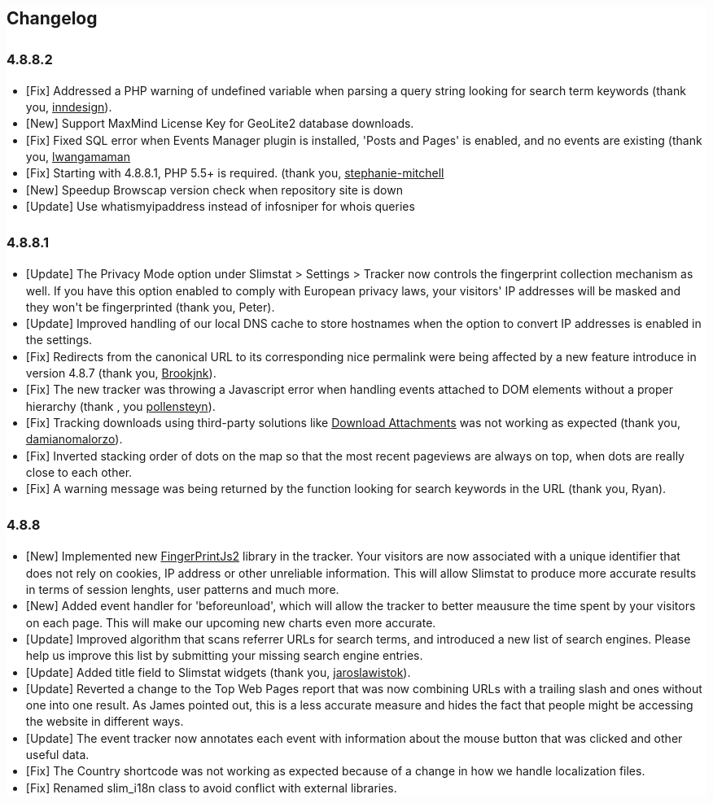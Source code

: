 ## Changelog ##
### 4.8.8.2 ###
* [Fix] Addressed a PHP warning of undefined variable when parsing a query string looking for search term keywords (thank you, [inndesign](https://wordpress.org/support/topic/line-747-and-line-1574-undefined)).
* [New] Support MaxMind License Key for GeoLite2 database downloads.
* [Fix] Fixed SQL error when Events Manager plugin is installed, 'Posts and Pages' is enabled, and no events are existing (thank you, [lwangamaman](https://wordpress.org/support/topic/you-have-an-error-in-your-sql-syntax-22/)
* [Fix] Starting with 4.8.8.1, PHP 5.5+ is required. (thank you, [stephanie-mitchell](https://wordpress.org/support/topic/slimstats-4-8-8-1-fails-on-php-5-3-26-but-no-warning-during-installation/)
* [New] Speedup Browscap version check when repository site is down
* [Update] Use whatismyipaddress instead of infosniper for whois queries

### 4.8.8.1 ###
* [Update] The Privacy Mode option under Slimstat > Settings > Tracker now controls the fingerprint collection mechanism as well. If you have this option enabled to comply with European privacy laws, your visitors' IP addresses will be masked and they won't be fingerprinted (thank you, Peter).
* [Update] Improved handling of our local DNS cache to store hostnames when the option to convert IP addresses is enabled in the settings.
* [Fix] Redirects from the canonical URL to its corresponding nice permalink were being affected by a new feature introduce in version 4.8.7 (thank you, [Brookjnk](https://wordpress.org/support/topic/slimstat-forces-wordpress-to-use-302-redirects-instead-of-301/)).
* [Fix] The new tracker was throwing a Javascript error when handling events attached to DOM elements without a proper hierarchy (thank , you [pollensteyn](https://wordpress.org/support/topic/another-javascript-error/)).
* [Fix] Tracking downloads using third-party solutions like [Download Attachments](https://wordpress.org/plugins/download-attachments/) was not working as expected (thank you, [damianomalorzo](https://wordpress.org/support/topic/downolads-stats/)).
* [Fix] Inverted stacking order of dots on the map so that the most recent pageviews are always on top, when dots are really close to each other.
* [Fix] A warning message was being returned by the function looking for search keywords in the URL (thank you, Ryan).

### 4.8.8 ###
* [New] Implemented new [FingerPrintJs2](https://github.com/Valve/fingerprintjs2) library in the tracker. Your visitors are now associated with a unique identifier that does not rely on cookies, IP address or other unreliable information. This will allow Slimstat to produce more accurate results in terms of session lenghts, user patterns and much more.
* [New] Added event handler for 'beforeunload', which will allow the tracker to better meausure the time spent by your visitors on each page. This will make our upcoming new charts even more accurate.
* [Update] Improved algorithm that scans referrer URLs for search terms, and introduced a new list of search engines. Please help us improve this list by submitting your missing search engine entries.
* [Update] Added title field to Slimstat widgets (thank you, [jaroslawistok](https://wordpress.org/support/topic/broken-layout-from-3rd-widget-in-footer/)).
* [Update] Reverted a change to the Top Web Pages report that was now combining URLs with a trailing slash and ones without one into one result. As James pointed out, this is a less accurate measure and hides the fact that people might be accessing the website in different ways.
* [Update] The event tracker now annotates each event with information about the mouse button that was clicked and other useful data.
* [Fix] The Country shortcode was not working as expected because of a change in how we handle localization files.
* [Fix] Renamed slim_i18n class to avoid conflict with external libraries.

